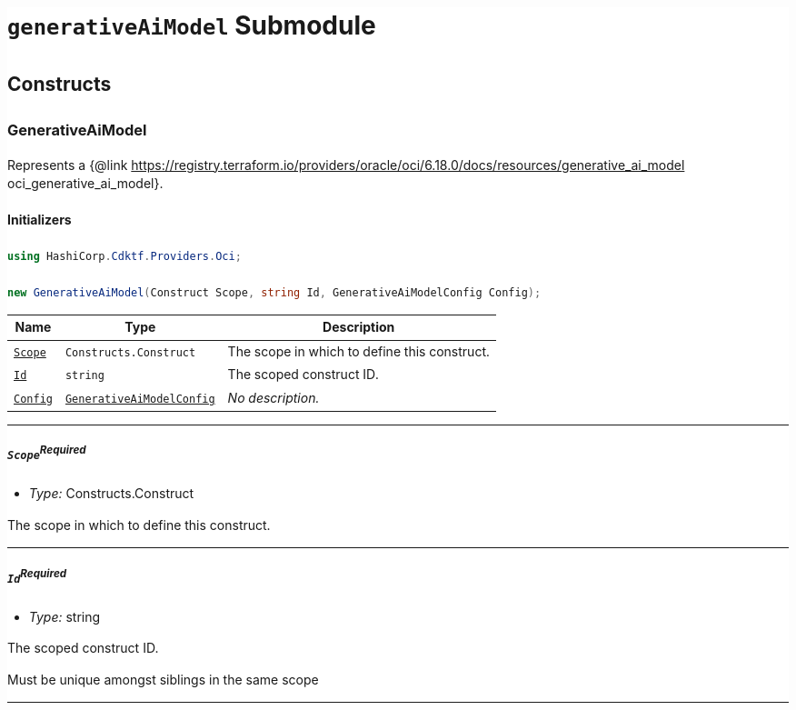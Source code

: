 # `generativeAiModel` Submodule <a name="`generativeAiModel` Submodule" id="rhizo-co-terraform-provider-oci.generativeAiModel"></a>

## Constructs <a name="Constructs" id="Constructs"></a>

### GenerativeAiModel <a name="GenerativeAiModel" id="rhizo-co-terraform-provider-oci.generativeAiModel.GenerativeAiModel"></a>

Represents a {@link https://registry.terraform.io/providers/oracle/oci/6.18.0/docs/resources/generative_ai_model oci_generative_ai_model}.

#### Initializers <a name="Initializers" id="rhizo-co-terraform-provider-oci.generativeAiModel.GenerativeAiModel.Initializer"></a>

```csharp
using HashiCorp.Cdktf.Providers.Oci;

new GenerativeAiModel(Construct Scope, string Id, GenerativeAiModelConfig Config);
```

| **Name** | **Type** | **Description** |
| --- | --- | --- |
| <code><a href="#rhizo-co-terraform-provider-oci.generativeAiModel.GenerativeAiModel.Initializer.parameter.scope">Scope</a></code> | <code>Constructs.Construct</code> | The scope in which to define this construct. |
| <code><a href="#rhizo-co-terraform-provider-oci.generativeAiModel.GenerativeAiModel.Initializer.parameter.id">Id</a></code> | <code>string</code> | The scoped construct ID. |
| <code><a href="#rhizo-co-terraform-provider-oci.generativeAiModel.GenerativeAiModel.Initializer.parameter.config">Config</a></code> | <code><a href="#rhizo-co-terraform-provider-oci.generativeAiModel.GenerativeAiModelConfig">GenerativeAiModelConfig</a></code> | *No description.* |

---

##### `Scope`<sup>Required</sup> <a name="Scope" id="rhizo-co-terraform-provider-oci.generativeAiModel.GenerativeAiModel.Initializer.parameter.scope"></a>

- *Type:* Constructs.Construct

The scope in which to define this construct.

---

##### `Id`<sup>Required</sup> <a name="Id" id="rhizo-co-terraform-provider-oci.generativeAiModel.GenerativeAiModel.Initializer.parameter.id"></a>

- *Type:* string

The scoped construct ID.

Must be unique amongst siblings in the same scope

---
